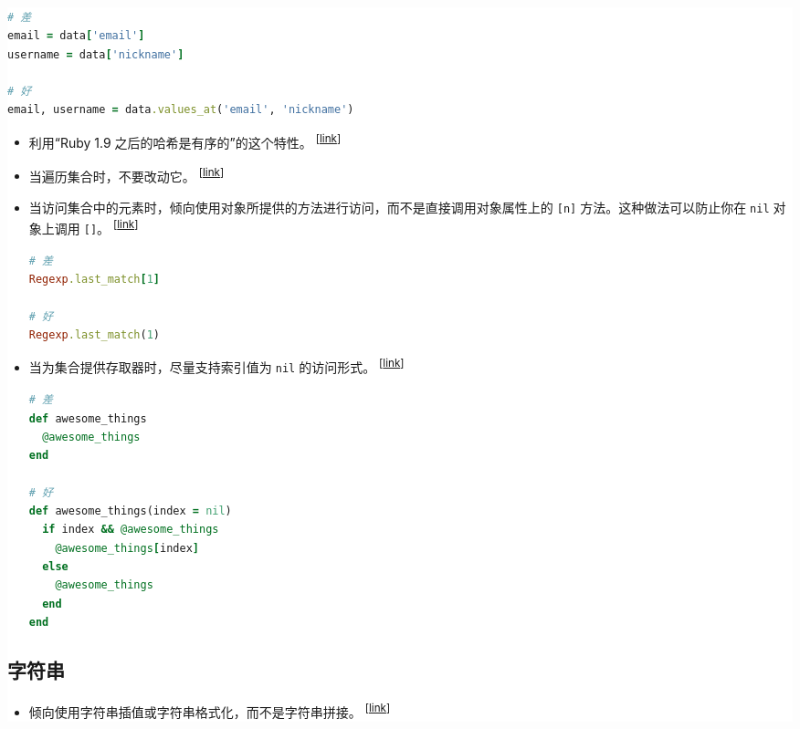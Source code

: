   ```Ruby
  # 差
  email = data['email']
  username = data['nickname']

  # 好
  email, username = data.values_at('email', 'nickname')
  ```

* <a name="ordered-hashes"></a>
  利用“Ruby 1.9 之后的哈希是有序的”的这个特性。
<sup>[[link](#ordered-hashes)]</sup>

* <a name="no-modifying-collections"></a>
  当遍历集合时，不要改动它。
<sup>[[link](#no-modifying-collections)]</sup>

* <a name="accessing-elements-directly"></a>
  当访问集合中的元素时，倾向使用对象所提供的方法进行访问，而不是直接调用对象属性上的 `[n]` 方法。这种做法可以防止你在 `nil` 对象上调用 `[]`。
<sup>[[link](#accessing-elements-directly)]</sup>

  ```Ruby
  # 差
  Regexp.last_match[1]

  # 好
  Regexp.last_match(1)
  ```

* <a name="provide-alternate-accessor-to-collections"></a>
  当为集合提供存取器时，尽量支持索引值为 `nil` 的访问形式。
<sup>[[link](#provide-alternate-accessor-to-collections)]</sup>

  ```Ruby
  # 差
  def awesome_things
    @awesome_things
  end

  # 好
  def awesome_things(index = nil)
    if index && @awesome_things
      @awesome_things[index]
    else
      @awesome_things
    end
  end
  ```

## 字符串

* <a name="string-interpolation"></a>
  倾向使用字符串插值或字符串格式化，而不是字符串拼接。
<sup>[[link](#string-interpolation)]</sup>
